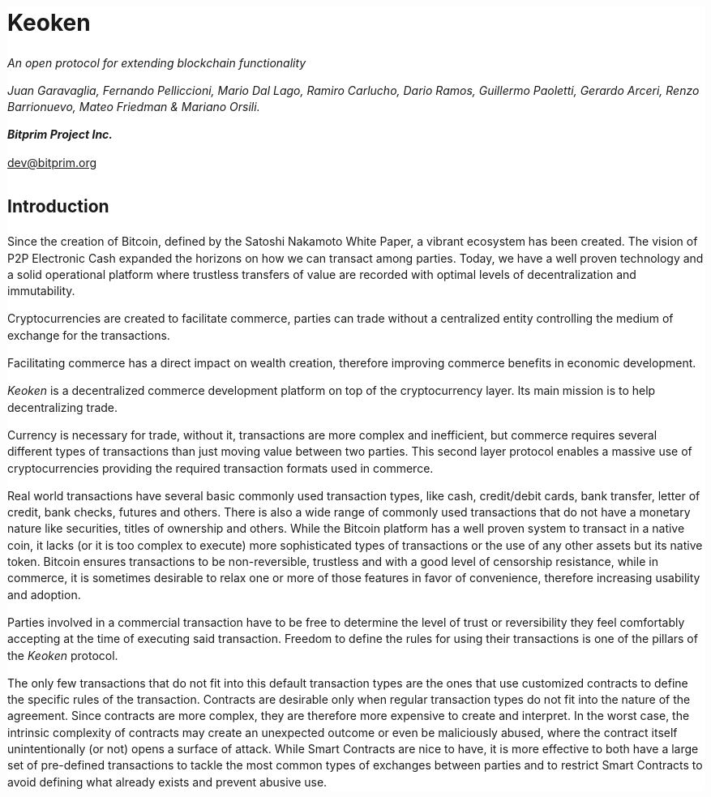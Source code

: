# Keoken

*An open protocol for extending blockchain functionality*

*Juan Garavaglia, Fernando Pelliccioni, Mario Dal Lago, Ramiro Carlucho, Dario Ramos, Guillermo Paoletti, Gerardo Arceri, Renzo Barrionuevo, Mateo Friedman & Mariano Orsili.*

**_Bitprim Project Inc._**

dev@bitprim.org

## Introduction

Since the creation of Bitcoin, defined by the Satoshi Nakamoto White Paper, a vibrant ecosystem has been created. The vision of P2P Electronic Cash expanded the horizons on how we can transact among parties. Today, we have a well proven technology and a solid operational platform where trustless transfers of value are recorded with optimal levels of decentralization and immutability.

Cryptocurrencies are created to facilitate commerce, parties can trade without a centralized entity controlling the medium of exchange for the transactions. 

Facilitating commerce has a direct impact on wealth creation, therefore improving commerce benefits in economic development.

*Keoken* is a decentralized commerce development platform on top of the cryptocurrency layer. Its main mission is to help decentralizing trade.

Currency is necessary for trade, without it, transactions are more complex and inefficient, but commerce requires several different types of transactions than just moving value between two parties. This second layer protocol enables a massive use of cryptocurrencies providing the required transaction formats used in commerce.

Real world transactions have several basic commonly used transaction types, like cash, credit/debit cards, bank transfer, letter of credit, bank checks, futures and others. There is also a wide range of commonly used transactions that do not have a monetary nature like securities, titles of ownership and others. While the Bitcoin platform has a well proven system to transact in a native coin, it lacks (or it is too complex to execute) more sophisticated types of transactions or the use of any other assets but its native token. Bitcoin ensures transactions to be non-reversible, trustless and with a good level of censorship resistance, while in commerce, it is sometimes desirable to relax one or more of those features in favor of convenience, therefore increasing usability and adoption.

Parties involved in a commercial transaction have to be free to determine the level of trust or reversibility they feel comfortably accepting at the time of executing said transaction. Freedom to define the rules for using their transactions is one of the pillars of the *Keoken* protocol.

The only few transactions that do not fit into this default transaction types are the ones that use customized contracts to define the specific rules of the transaction. Contracts are desirable only when regular transaction types do not fit into the nature of the agreement. Since contracts are more complex, they are therefore more expensive to create and interpret. In the worst case, the intrinsic complexity of contracts may create an unexpected outcome or even be maliciously abused, where the contract itself unintentionally (or not) opens a surface of attack. While Smart Contracts are nice to have, it is more effective to both have a large set of pre-defined transactions to tackle the most common types of exchanges between parties and to restrict Smart Contracts to avoid defining what already exists and prevent abusive use.
